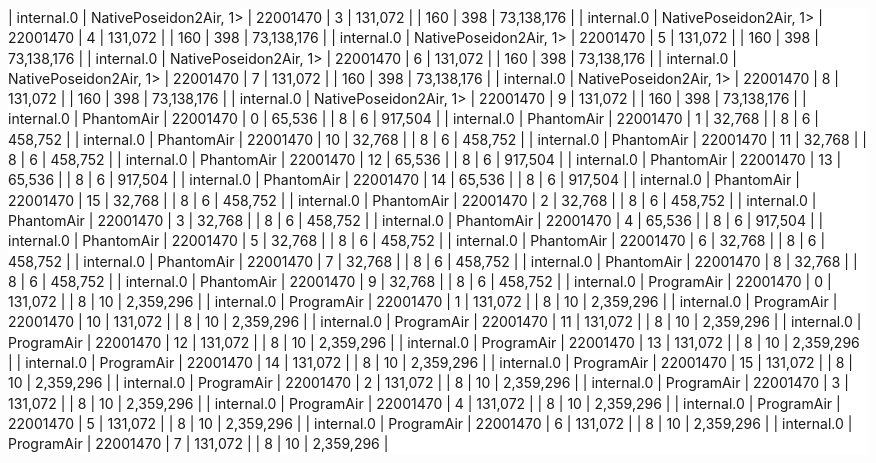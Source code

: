 | internal.0 | NativePoseidon2Air<BabyBearParameters>, 1> | 22001470 | 3 | 131,072 |  | 160 | 398 | 73,138,176 | 
| internal.0 | NativePoseidon2Air<BabyBearParameters>, 1> | 22001470 | 4 | 131,072 |  | 160 | 398 | 73,138,176 | 
| internal.0 | NativePoseidon2Air<BabyBearParameters>, 1> | 22001470 | 5 | 131,072 |  | 160 | 398 | 73,138,176 | 
| internal.0 | NativePoseidon2Air<BabyBearParameters>, 1> | 22001470 | 6 | 131,072 |  | 160 | 398 | 73,138,176 | 
| internal.0 | NativePoseidon2Air<BabyBearParameters>, 1> | 22001470 | 7 | 131,072 |  | 160 | 398 | 73,138,176 | 
| internal.0 | NativePoseidon2Air<BabyBearParameters>, 1> | 22001470 | 8 | 131,072 |  | 160 | 398 | 73,138,176 | 
| internal.0 | NativePoseidon2Air<BabyBearParameters>, 1> | 22001470 | 9 | 131,072 |  | 160 | 398 | 73,138,176 | 
| internal.0 | PhantomAir | 22001470 | 0 | 65,536 |  | 8 | 6 | 917,504 | 
| internal.0 | PhantomAir | 22001470 | 1 | 32,768 |  | 8 | 6 | 458,752 | 
| internal.0 | PhantomAir | 22001470 | 10 | 32,768 |  | 8 | 6 | 458,752 | 
| internal.0 | PhantomAir | 22001470 | 11 | 32,768 |  | 8 | 6 | 458,752 | 
| internal.0 | PhantomAir | 22001470 | 12 | 65,536 |  | 8 | 6 | 917,504 | 
| internal.0 | PhantomAir | 22001470 | 13 | 65,536 |  | 8 | 6 | 917,504 | 
| internal.0 | PhantomAir | 22001470 | 14 | 65,536 |  | 8 | 6 | 917,504 | 
| internal.0 | PhantomAir | 22001470 | 15 | 32,768 |  | 8 | 6 | 458,752 | 
| internal.0 | PhantomAir | 22001470 | 2 | 32,768 |  | 8 | 6 | 458,752 | 
| internal.0 | PhantomAir | 22001470 | 3 | 32,768 |  | 8 | 6 | 458,752 | 
| internal.0 | PhantomAir | 22001470 | 4 | 65,536 |  | 8 | 6 | 917,504 | 
| internal.0 | PhantomAir | 22001470 | 5 | 32,768 |  | 8 | 6 | 458,752 | 
| internal.0 | PhantomAir | 22001470 | 6 | 32,768 |  | 8 | 6 | 458,752 | 
| internal.0 | PhantomAir | 22001470 | 7 | 32,768 |  | 8 | 6 | 458,752 | 
| internal.0 | PhantomAir | 22001470 | 8 | 32,768 |  | 8 | 6 | 458,752 | 
| internal.0 | PhantomAir | 22001470 | 9 | 32,768 |  | 8 | 6 | 458,752 | 
| internal.0 | ProgramAir | 22001470 | 0 | 131,072 |  | 8 | 10 | 2,359,296 | 
| internal.0 | ProgramAir | 22001470 | 1 | 131,072 |  | 8 | 10 | 2,359,296 | 
| internal.0 | ProgramAir | 22001470 | 10 | 131,072 |  | 8 | 10 | 2,359,296 | 
| internal.0 | ProgramAir | 22001470 | 11 | 131,072 |  | 8 | 10 | 2,359,296 | 
| internal.0 | ProgramAir | 22001470 | 12 | 131,072 |  | 8 | 10 | 2,359,296 | 
| internal.0 | ProgramAir | 22001470 | 13 | 131,072 |  | 8 | 10 | 2,359,296 | 
| internal.0 | ProgramAir | 22001470 | 14 | 131,072 |  | 8 | 10 | 2,359,296 | 
| internal.0 | ProgramAir | 22001470 | 15 | 131,072 |  | 8 | 10 | 2,359,296 | 
| internal.0 | ProgramAir | 22001470 | 2 | 131,072 |  | 8 | 10 | 2,359,296 | 
| internal.0 | ProgramAir | 22001470 | 3 | 131,072 |  | 8 | 10 | 2,359,296 | 
| internal.0 | ProgramAir | 22001470 | 4 | 131,072 |  | 8 | 10 | 2,359,296 | 
| internal.0 | ProgramAir | 22001470 | 5 | 131,072 |  | 8 | 10 | 2,359,296 | 
| internal.0 | ProgramAir | 22001470 | 6 | 131,072 |  | 8 | 10 | 2,359,296 | 
| internal.0 | ProgramAir | 22001470 | 7 | 131,072 |  | 8 | 10 | 2,359,296 | 